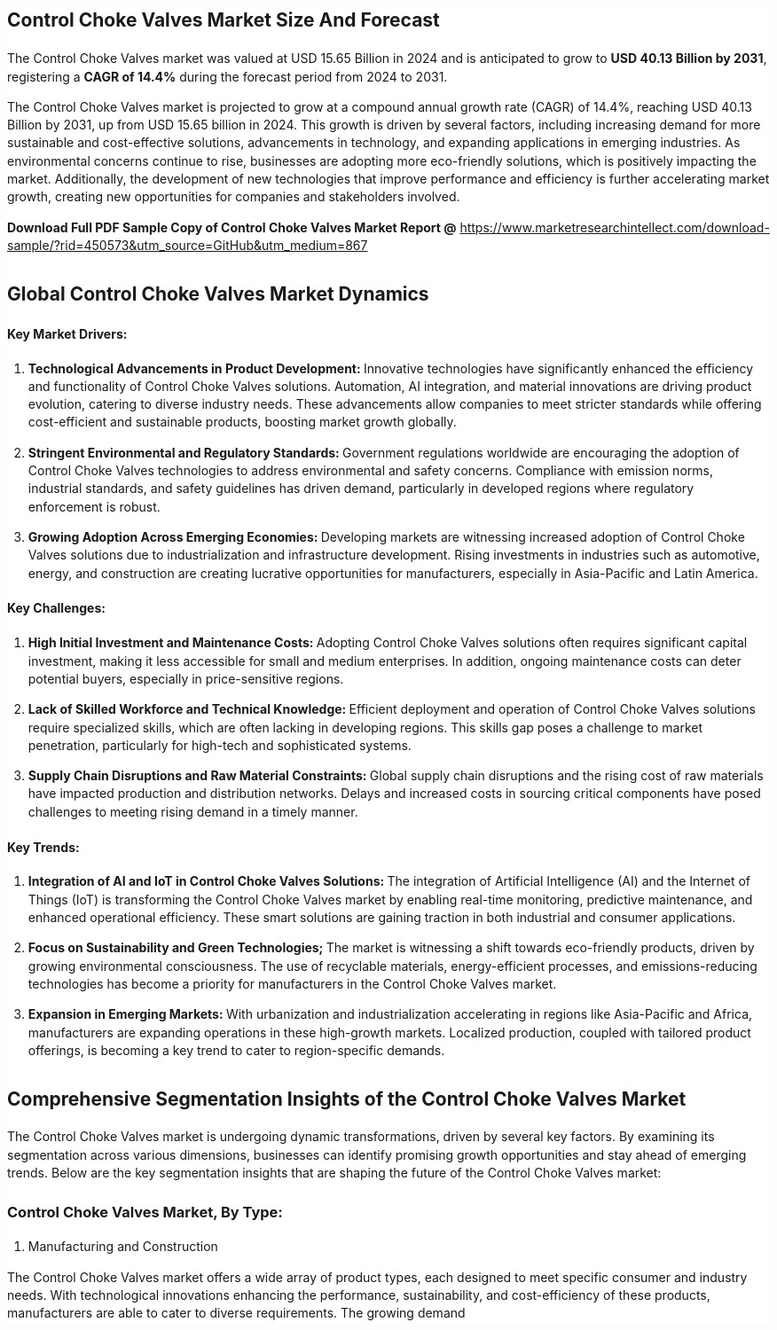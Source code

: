 <h2>Control Choke Valves Market Size And Forecast</h2><p>The Control Choke Valves market was valued at USD 15.65 Billion in 2024 and is anticipated to grow to <strong>USD 40.13 Billion by 2031</strong>, registering a <strong>CAGR of 14.4%</strong> during the forecast period from 2024 to 2031.</p><p>The Control Choke Valves market is projected to grow at a compound annual growth rate (CAGR) of 14.4%, reaching USD 40.13 Billion by 2031, up from USD 15.65 billion in 2024. This growth is driven by several factors, including increasing demand for more sustainable and cost-effective solutions, advancements in technology, and expanding applications in emerging industries. As environmental concerns continue to rise, businesses are adopting more eco-friendly solutions, which is positively impacting the market. Additionally, the development of new technologies that improve performance and efficiency is further accelerating market growth, creating new opportunities for companies and stakeholders involved.</p><p><strong>Download Full PDF Sample Copy of Control Choke Valves Market Report @</strong>&nbsp;<a href="https://www.marketresearchintellect.com/download-sample/?rid=450573&amp;utm_source=GitHub&amp;utm_medium=867">https://www.marketresearchintellect.com/download-sample/?rid=450573&amp;utm_source=GitHub&amp;utm_medium=867</a></p><h2>Global Control Choke Valves Market Dynamics</h2><h4><strong>Key Market Drivers:</strong></h4><ol><li><p><strong>Technological Advancements in Product Development:&nbsp;</strong>Innovative technologies have significantly enhanced the efficiency and functionality of Control Choke Valves solutions. Automation, AI integration, and material innovations are driving product evolution, catering to diverse industry needs. These advancements allow companies to meet stricter standards while offering cost-efficient and sustainable products, boosting market growth globally.</p></li><li><p><strong>Stringent Environmental and Regulatory Standards:&nbsp;</strong>Government regulations worldwide are encouraging the adoption of Control Choke Valves technologies to address environmental and safety concerns. Compliance with emission norms, industrial standards, and safety guidelines has driven demand, particularly in developed regions where regulatory enforcement is robust.</p></li><li><p><strong>Growing Adoption Across Emerging Economies:&nbsp;</strong>Developing markets are witnessing increased adoption of Control Choke Valves solutions due to industrialization and infrastructure development. Rising investments in industries such as automotive, energy, and construction are creating lucrative opportunities for manufacturers, especially in Asia-Pacific and Latin America.</p></li></ol><h4><strong>Key Challenges:</strong></h4><ol><li><p><strong>High Initial Investment and Maintenance Costs:&nbsp;</strong>Adopting Control Choke Valves solutions often requires significant capital investment, making it less accessible for small and medium enterprises. In addition, ongoing maintenance costs can deter potential buyers, especially in price-sensitive regions.</p></li><li><p><strong>Lack of Skilled Workforce and Technical Knowledge:&nbsp;</strong>Efficient deployment and operation of Control Choke Valves solutions require specialized skills, which are often lacking in developing regions. This skills gap poses a challenge to market penetration, particularly for high-tech and sophisticated systems.</p></li><li><p><strong>Supply Chain Disruptions and Raw Material Constraints:&nbsp;</strong>Global supply chain disruptions and the rising cost of raw materials have impacted production and distribution networks. Delays and increased costs in sourcing critical components have posed challenges to meeting rising demand in a timely manner.</p></li></ol><h4><strong>Key Trends:</strong></h4><ol><li><p><strong>Integration of AI and IoT in Control Choke Valves Solutions:&nbsp;</strong>The integration of Artificial Intelligence (AI) and the Internet of Things (IoT) is transforming the Control Choke Valves market by enabling real-time monitoring, predictive maintenance, and enhanced operational efficiency. These smart solutions are gaining traction in both industrial and consumer applications.</p></li><li><p><strong>Focus on Sustainability and Green Technologies;&nbsp;</strong>The market is witnessing a shift towards eco-friendly products, driven by growing environmental consciousness. The use of recyclable materials, energy-efficient processes, and emissions-reducing technologies has become a priority for manufacturers in the Control Choke Valves market.</p></li><li><p><strong>Expansion in Emerging Markets:&nbsp;</strong>With urbanization and industrialization accelerating in regions like Asia-Pacific and Africa, manufacturers are expanding operations in these high-growth markets. Localized production, coupled with tailored product offerings, is becoming a key trend to cater to region-specific demands.</p></li></ol><div class="article-main__content" data-test-id="publishing-text-block"><h2>Comprehensive Segmentation Insights of the Control Choke Valves Market</h2><p>The Control Choke Valves market is undergoing dynamic transformations, driven by several key factors. By examining its segmentation across various dimensions, businesses can identify promising growth opportunities and stay ahead of emerging trends. Below are the key segmentation insights that are shaping the future of the Control Choke Valves market:</p><h3><strong>Control Choke Valves Market, By Type:<br /></strong></h3><ol><li>Manufacturing and Construction</li></ol><p>The Control Choke Valves market offers a wide array of product types, each designed to meet specific consumer and industry needs. With technological innovations enhancing the performance, sustainability, and cost-efficiency of these products, manufacturers are able to cater to diverse requirements. The growing demand